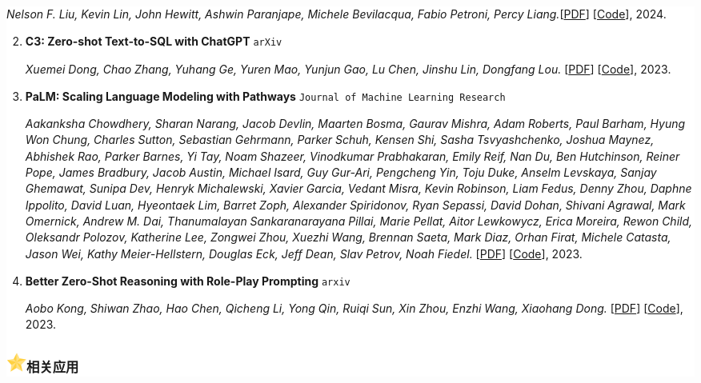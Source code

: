    *Nelson F. Liu, Kevin Lin, John Hewitt, Ashwin Paranjape, Michele Bevilacqua, Fabio Petroni, Percy Liang.*[[PDF](https://arxiv.org/abs/2307.03172)] [[Code](https://github.com/nelson-liu/lost-in-the-middle)], 2024.

2. **C3: Zero-shot Text-to-SQL with ChatGPT** `arXiv`

   *Xuemei Dong, Chao Zhang, Yuhang Ge, Yuren Mao, Yunjun Gao, Lu Chen, Jinshu Lin, Dongfang Lou.* [[PDF](https://arxiv.org/abs/2307.07306)] [[Code](https://github.com/bigbigwatermalon/C3SQL)], 2023.

3. **PaLM: Scaling Language Modeling with Pathways** `Journal of Machine Learning Research`

   *Aakanksha Chowdhery, Sharan Narang, Jacob Devlin, Maarten Bosma, Gaurav Mishra, Adam Roberts, Paul Barham, Hyung Won Chung, Charles Sutton, Sebastian Gehrmann, Parker Schuh, Kensen Shi, Sasha Tsvyashchenko, Joshua Maynez, Abhishek Rao, Parker Barnes, Yi Tay, Noam Shazeer, Vinodkumar Prabhakaran, Emily Reif, Nan Du, Ben Hutchinson, Reiner Pope, James Bradbury, Jacob Austin, Michael Isard, Guy Gur-Ari, Pengcheng Yin, Toju Duke, Anselm Levskaya, Sanjay Ghemawat, Sunipa Dev, Henryk Michalewski, Xavier Garcia, Vedant Misra, Kevin Robinson, Liam Fedus, Denny Zhou, Daphne Ippolito, David Luan, Hyeontaek Lim, Barret Zoph, Alexander Spiridonov, Ryan Sepassi, David Dohan, Shivani Agrawal, Mark Omernick, Andrew M. Dai, Thanumalayan Sankaranarayana Pillai, Marie Pellat, Aitor Lewkowycz, Erica Moreira, Rewon Child, Oleksandr Polozov, Katherine Lee, Zongwei Zhou, Xuezhi Wang, Brennan Saeta, Mark Diaz, Orhan Firat, Michele Catasta, Jason Wei, Kathy Meier-Hellstern, Douglas Eck, Jeff Dean, Slav Petrov, Noah Fiedel.* [[PDF](https://arxiv.org/abs/2204.02311)] [[Code](https://github.com/lucidrains/PaLM-pytorch)], 2023.

4. **Better Zero-Shot Reasoning with Role-Play Prompting** `arxiv`

   *Aobo Kong, Shiwan Zhao, Hao Chen, Qicheng Li, Yong Qin, Ruiqi Sun, Xin Zhou, Enzhi Wang, Xiaohang Dong.* [[PDF](https://arxiv.org/abs/2308.07702)] [[Code](https://github.com/NKU-HLT/Role-Play-Prompting)], 2023.



### <img src="..\figure\star.svg" width="25" height="25" />相关应用

